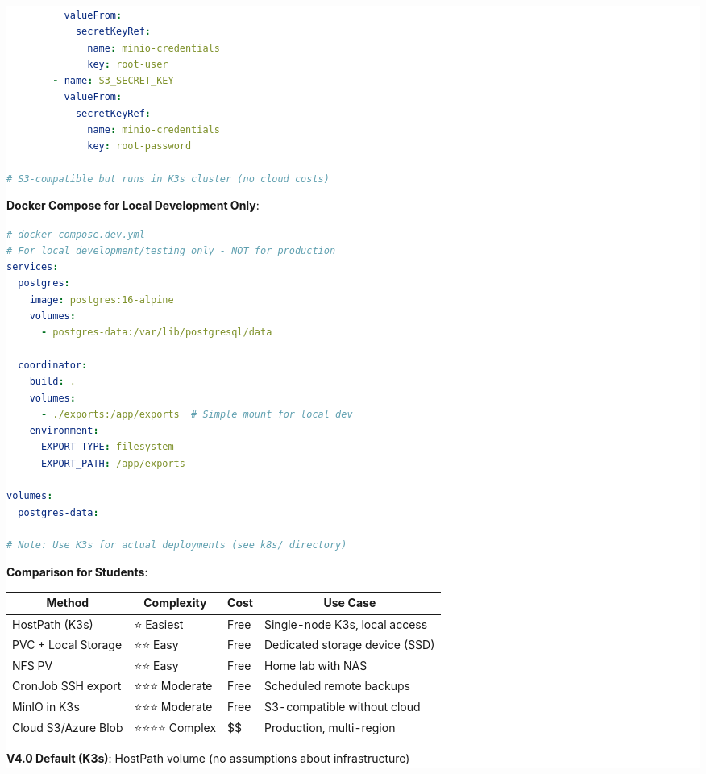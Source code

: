 ```yaml
          valueFrom:
            secretKeyRef:
              name: minio-credentials
              key: root-user
        - name: S3_SECRET_KEY
          valueFrom:
            secretKeyRef:
              name: minio-credentials
              key: root-password

# S3-compatible but runs in K3s cluster (no cloud costs)
```

**Docker Compose for Local Development Only**:
```yaml
# docker-compose.dev.yml
# For local development/testing only - NOT for production
services:
  postgres:
    image: postgres:16-alpine
    volumes:
      - postgres-data:/var/lib/postgresql/data
  
  coordinator:
    build: .
    volumes:
      - ./exports:/app/exports  # Simple mount for local dev
    environment:
      EXPORT_TYPE: filesystem
      EXPORT_PATH: /app/exports

volumes:
  postgres-data:

# Note: Use K3s for actual deployments (see k8s/ directory)
```

**Comparison for Students**:

| Method | Complexity | Cost | Use Case |
|--------|-----------|------|----------|
| HostPath (K3s) | ⭐ Easiest | Free | Single-node K3s, local access |
| PVC + Local Storage | ⭐⭐ Easy | Free | Dedicated storage device (SSD) |
| NFS PV | ⭐⭐ Easy | Free | Home lab with NAS |
| CronJob SSH export | ⭐⭐⭐ Moderate | Free | Scheduled remote backups |
| MinIO in K3s | ⭐⭐⭐ Moderate | Free | S3-compatible without cloud |
| Cloud S3/Azure Blob | ⭐⭐⭐⭐ Complex | $$ | Production, multi-region |

**V4.0 Default (K3s)**: HostPath volume (no assumptions about infrastructure)
